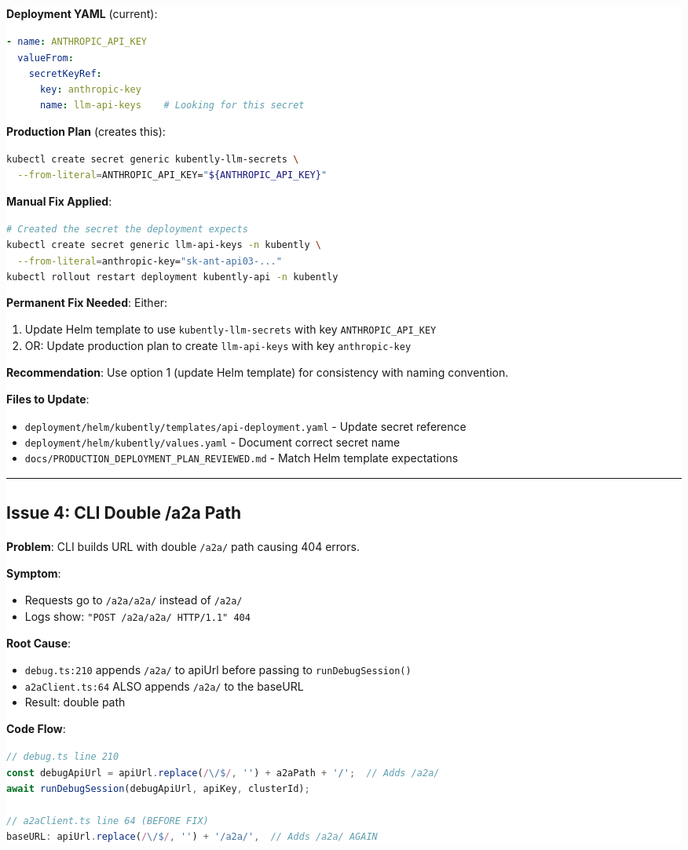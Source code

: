 **Deployment YAML** (current):
```yaml
- name: ANTHROPIC_API_KEY
  valueFrom:
    secretKeyRef:
      key: anthropic-key
      name: llm-api-keys    # Looking for this secret
```

**Production Plan** (creates this):
```bash
kubectl create secret generic kubently-llm-secrets \
  --from-literal=ANTHROPIC_API_KEY="${ANTHROPIC_API_KEY}"
```

**Manual Fix Applied**:
```bash
# Created the secret the deployment expects
kubectl create secret generic llm-api-keys -n kubently \
  --from-literal=anthropic-key="sk-ant-api03-..."
kubectl rollout restart deployment kubently-api -n kubently
```

**Permanent Fix Needed**:
Either:
1. Update Helm template to use `kubently-llm-secrets` with key `ANTHROPIC_API_KEY`
2. OR: Update production plan to create `llm-api-keys` with key `anthropic-key`

**Recommendation**: Use option 1 (update Helm template) for consistency with naming convention.

**Files to Update**:
- `deployment/helm/kubently/templates/api-deployment.yaml` - Update secret reference
- `deployment/helm/kubently/values.yaml` - Document correct secret name
- `docs/PRODUCTION_DEPLOYMENT_PLAN_REVIEWED.md` - Match Helm template expectations

---

## Issue 4: CLI Double /a2a Path

**Problem**: CLI builds URL with double `/a2a/` path causing 404 errors.

**Symptom**:
- Requests go to `/a2a/a2a/` instead of `/a2a/`
- Logs show: `"POST /a2a/a2a/ HTTP/1.1" 404`

**Root Cause**:
- `debug.ts:210` appends `/a2a/` to apiUrl before passing to `runDebugSession()`
- `a2aClient.ts:64` ALSO appends `/a2a/` to the baseURL
- Result: double path

**Code Flow**:
```typescript
// debug.ts line 210
const debugApiUrl = apiUrl.replace(/\/$/, '') + a2aPath + '/';  // Adds /a2a/
await runDebugSession(debugApiUrl, apiKey, clusterId);

// a2aClient.ts line 64 (BEFORE FIX)
baseURL: apiUrl.replace(/\/$/, '') + '/a2a/',  // Adds /a2a/ AGAIN
```
